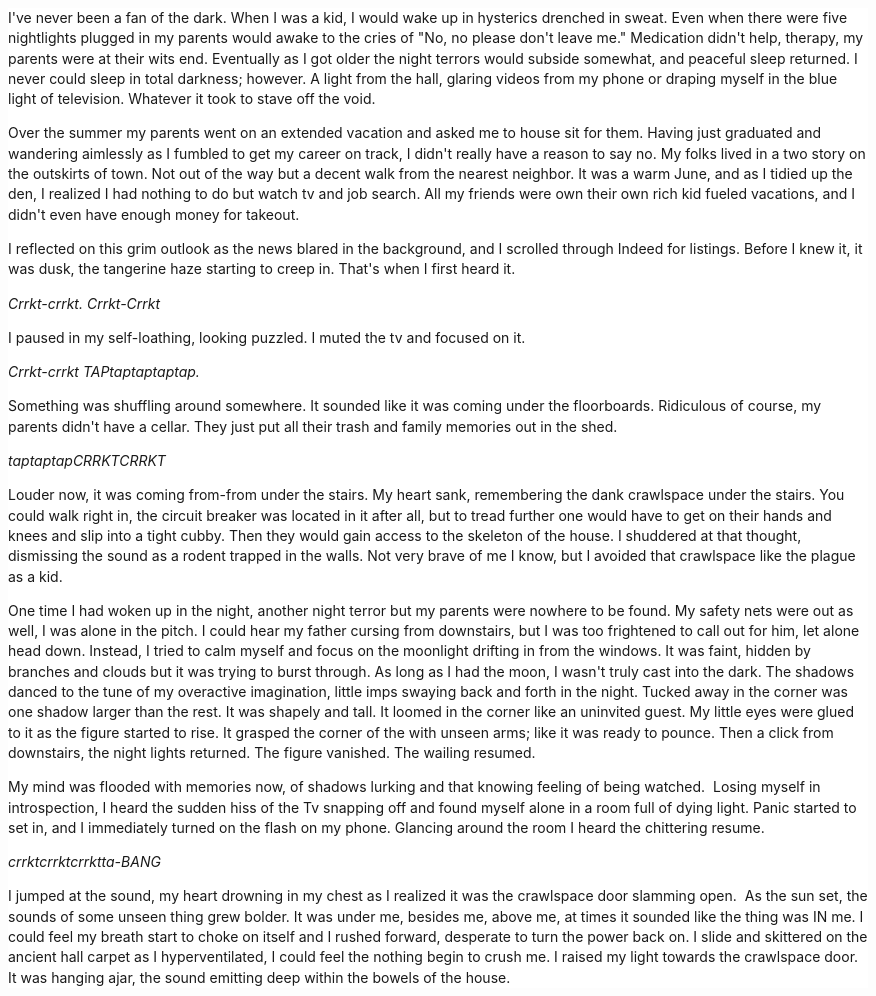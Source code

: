 I've never been a fan of the dark. When I was a kid, I would wake up in hysterics drenched in sweat. Even when there were five nightlights plugged in my parents would awake to the cries of "No, no please don't leave me." Medication didn't help, therapy, my parents were at their wits end. Eventually as I got older the night terrors would subside somewhat, and peaceful sleep returned. I never could sleep in total darkness; however. A light from the hall, glaring videos from my phone or draping myself in the blue light of television. Whatever it took to stave off the void. 

Over the summer my parents went on an extended vacation and asked me to house sit for them. Having just graduated and wandering aimlessly as I fumbled to get my career on track, I didn't really have a reason to say no. My folks lived in a two story on the outskirts of town. Not out of the way but a decent walk from the nearest neighbor. It was a warm June, and as I tidied up the den, I realized I had nothing to do but watch tv and job search. All my friends were own their own rich kid fueled vacations, and I didn't even have enough money for takeout.

I reflected on this grim outlook as the news blared in the background, and I scrolled through Indeed for listings. Before I knew it, it was dusk, the tangerine haze starting to creep in. That's when I first heard it.

*Crrkt-crrkt. Crrkt-Crrkt*

I paused in my self-loathing, looking puzzled. I muted the tv and focused on it. 

*Crrkt-crrkt TAPtaptaptaptap.* 

Something was shuffling around somewhere. It sounded like it was coming under the floorboards. Ridiculous of course, my parents didn't have a cellar. They just put all their trash and family memories out in the shed. 

*taptaptapCRRKTCRRKT*

Louder now, it was coming from-from under the stairs. My heart sank, remembering the dank crawlspace under the stairs. You could walk right in, the circuit breaker was located in it after all, but to tread further one would have to get on their hands and knees and slip into a tight cubby. Then they would gain access to the skeleton of the house. I shuddered at that thought, dismissing the sound as a rodent trapped in the walls. Not very brave of me I know, but I avoided that crawlspace like the plague as a kid.

One time I had woken up in the night, another night terror but my parents were nowhere to be found. My safety nets were out as well, I was alone in the pitch. I could hear my father cursing from downstairs, but I was too frightened to call out for him, let alone head down. Instead, I tried to calm myself and focus on the moonlight drifting in from the windows. It was faint, hidden by branches and clouds but it was trying to burst through. As long as I had the moon, I wasn't truly cast into the dark. The shadows danced to the tune of my overactive imagination, little imps swaying back and forth in the night. Tucked away in the corner was one shadow larger than the rest. It was shapely and tall. It loomed in the corner like an uninvited guest. My little eyes were glued to it as the figure started to rise. It grasped the corner of the with unseen arms; like it was ready to pounce. Then a click from downstairs, the night lights returned. The figure vanished. The wailing resumed. 

My mind was flooded with memories now, of shadows lurking and that knowing feeling of being watched.  Losing myself in introspection, I heard the sudden hiss of the Tv snapping off and found myself alone in a room full of dying light. Panic started to set in, and I immediately turned on the flash on my phone. Glancing around the room I heard the chittering resume.

*crrktcrrktcrrktta-BANG*

I jumped at the sound, my heart drowning in my chest as I realized it was the crawlspace door slamming open.  As the sun set, the sounds of some unseen thing grew bolder. It was under me, besides me, above me, at times it sounded like the thing was IN me. I could feel my breath start to choke on itself and I rushed forward, desperate to turn the power back on. I slide and skittered on the ancient hall carpet as I hyperventilated, I could feel the nothing begin to crush me. I raised my light towards the crawlspace door. It was hanging ajar, the sound emitting deep within the bowels of the house.
